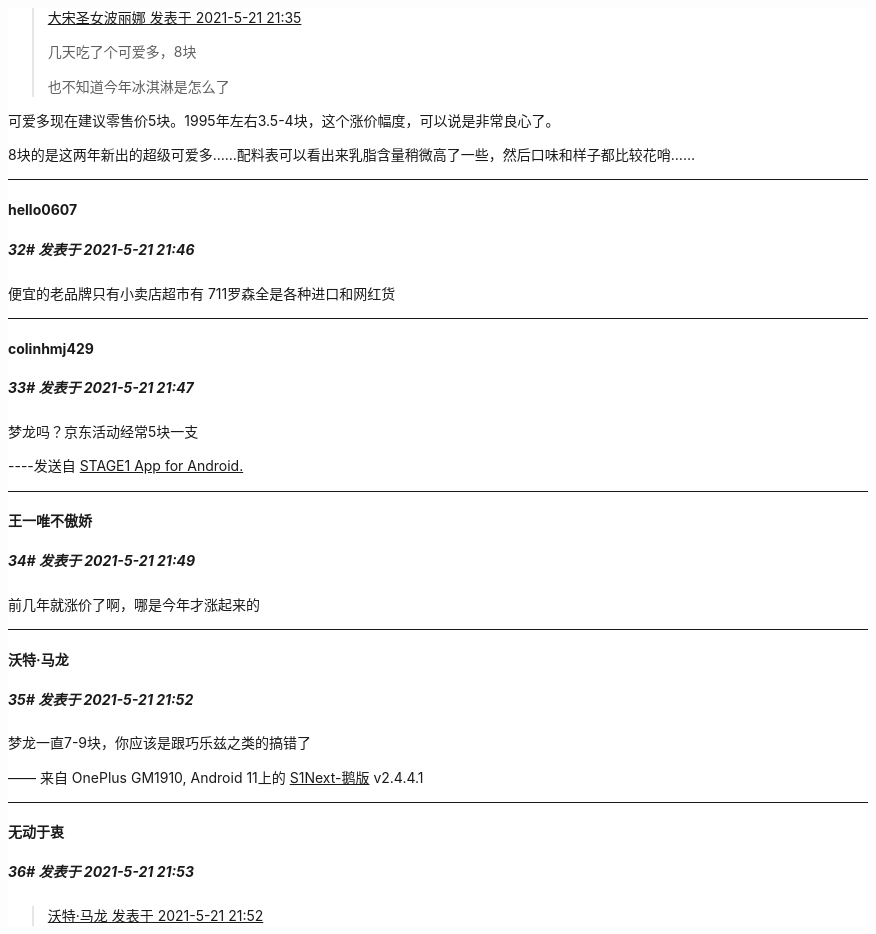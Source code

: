 
<blockquote><a href="httphttps://bbs.saraba1st.com/2b/forum.php?mod=redirect&amp;goto=findpost&amp;pid=51327928&amp;ptid=2005304" target="_blank">大宋圣女波丽娜 发表于 2021-5-21 21:35</a>

几天吃了个可爱多，8块


也不知道今年冰淇淋是怎么了</blockquote>
可爱多现在建议零售价5块。1995年左右3.5-4块，这个涨价幅度，可以说是非常良心了。


8块的是这两年新出的超级可爱多……配料表可以看出来乳脂含量稍微高了一些，然后口味和样子都比较花哨……


*****

####  hello0607  
##### 32#       发表于 2021-5-21 21:46


便宜的老品牌只有小卖店超市有 711罗森全是各种进口和网红货


*****

####  colinhmj429  
##### 33#       发表于 2021-5-21 21:47


梦龙吗？京东活动经常5块一支


----发送自 [STAGE1 App for Android.](http://stage1.5j4m.com/?1.37)


*****

####  王一唯不傲娇  
##### 34#       发表于 2021-5-21 21:49


前几年就涨价了啊，哪是今年才涨起来的


*****

####  沃特·马龙  
##### 35#       发表于 2021-5-21 21:52


梦龙一直7-9块，你应该是跟巧乐兹之类的搞错了

—— 来自 OnePlus GM1910, Android 11上的 [S1Next-鹅版](https://github.com/ykrank/S1-Next/releases) v2.4.4.1


*****

####  无动于衷  
##### 36#       发表于 2021-5-21 21:53


<blockquote><a href="httphttps://bbs.saraba1st.com/2b/forum.php?mod=redirect&amp;goto=findpost&amp;pid=51328090&amp;ptid=2005304" target="_blank">沃特·马龙 发表于 2021-5-21 21:52</a>
